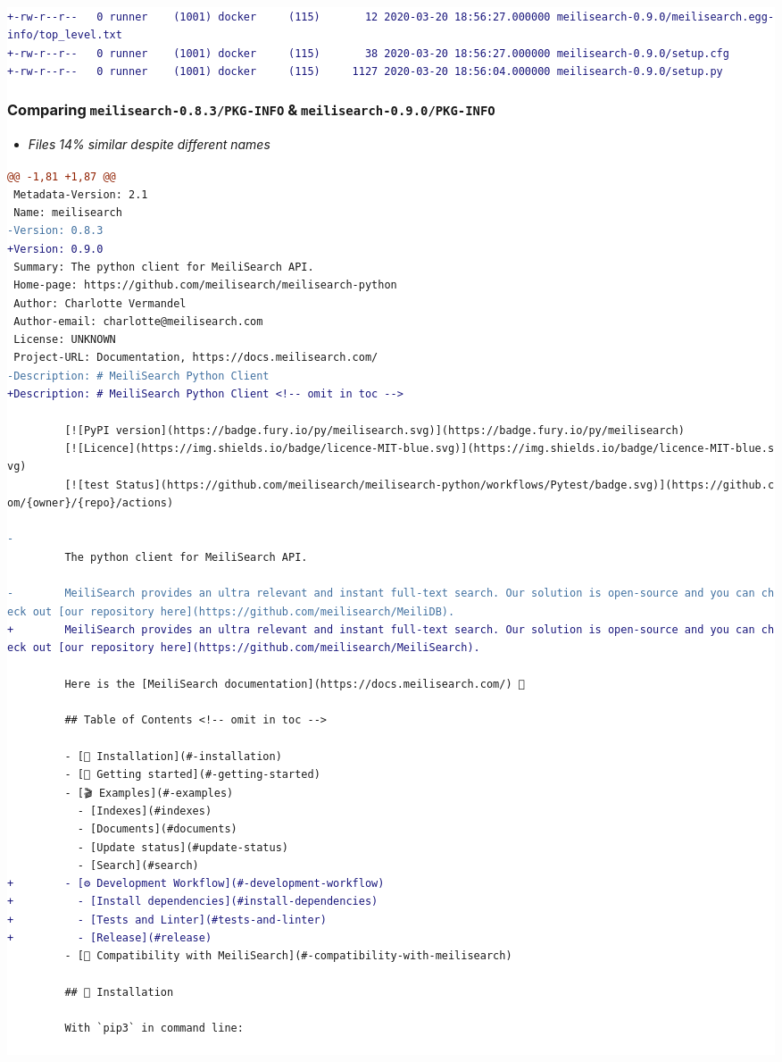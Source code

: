 ```diff
+-rw-r--r--   0 runner    (1001) docker     (115)       12 2020-03-20 18:56:27.000000 meilisearch-0.9.0/meilisearch.egg-info/top_level.txt
+-rw-r--r--   0 runner    (1001) docker     (115)       38 2020-03-20 18:56:27.000000 meilisearch-0.9.0/setup.cfg
+-rw-r--r--   0 runner    (1001) docker     (115)     1127 2020-03-20 18:56:04.000000 meilisearch-0.9.0/setup.py
```

### Comparing `meilisearch-0.8.3/PKG-INFO` & `meilisearch-0.9.0/PKG-INFO`

 * *Files 14% similar despite different names*

```diff
@@ -1,81 +1,87 @@
 Metadata-Version: 2.1
 Name: meilisearch
-Version: 0.8.3
+Version: 0.9.0
 Summary: The python client for MeiliSearch API.
 Home-page: https://github.com/meilisearch/meilisearch-python
 Author: Charlotte Vermandel
 Author-email: charlotte@meilisearch.com
 License: UNKNOWN
 Project-URL: Documentation, https://docs.meilisearch.com/
-Description: # MeiliSearch Python Client
+Description: # MeiliSearch Python Client <!-- omit in toc -->
         
         [![PyPI version](https://badge.fury.io/py/meilisearch.svg)](https://badge.fury.io/py/meilisearch)
         [![Licence](https://img.shields.io/badge/licence-MIT-blue.svg)](https://img.shields.io/badge/licence-MIT-blue.svg)
         [![test Status](https://github.com/meilisearch/meilisearch-python/workflows/Pytest/badge.svg)](https://github.com/{owner}/{repo}/actions)
         
-        
         The python client for MeiliSearch API.
         
-        MeiliSearch provides an ultra relevant and instant full-text search. Our solution is open-source and you can check out [our repository here](https://github.com/meilisearch/MeiliDB).
+        MeiliSearch provides an ultra relevant and instant full-text search. Our solution is open-source and you can check out [our repository here](https://github.com/meilisearch/MeiliSearch).
         
         Here is the [MeiliSearch documentation](https://docs.meilisearch.com/) 📖
         
         ## Table of Contents <!-- omit in toc -->
         
         - [🔧 Installation](#-installation)
         - [🚀 Getting started](#-getting-started)
         - [🎬 Examples](#-examples)
           - [Indexes](#indexes)
           - [Documents](#documents)
           - [Update status](#update-status)
           - [Search](#search)
+        - [⚙️ Development Workflow](#️-development-workflow)
+          - [Install dependencies](#install-dependencies)
+          - [Tests and Linter](#tests-and-linter)
+          - [Release](#release)
         - [🤖 Compatibility with MeiliSearch](#-compatibility-with-meilisearch)
         
         ## 🔧 Installation
         
         With `pip3` in command line:
         
```